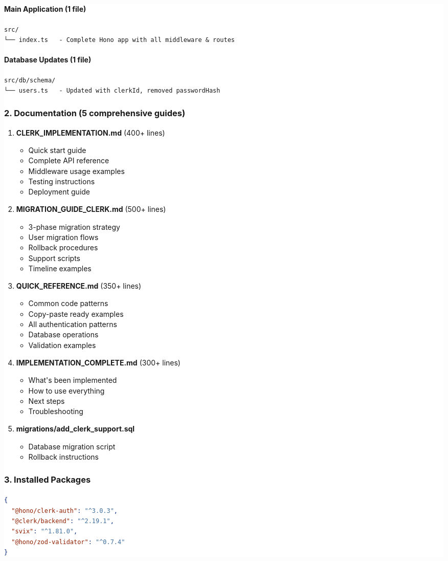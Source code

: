 #### **Main Application** (1 file)
```
src/
└── index.ts   - Complete Hono app with all middleware & routes
```

#### **Database Updates** (1 file)
```
src/db/schema/
└── users.ts   - Updated with clerkId, removed passwordHash
```

### 2. Documentation (5 comprehensive guides)

1. **CLERK_IMPLEMENTATION.md** (400+ lines)
   - Quick start guide
   - Complete API reference
   - Middleware usage examples
   - Testing instructions
   - Deployment guide

2. **MIGRATION_GUIDE_CLERK.md** (500+ lines)
   - 3-phase migration strategy
   - User migration flows
   - Rollback procedures
   - Support scripts
   - Timeline examples

3. **QUICK_REFERENCE.md** (350+ lines)
   - Common code patterns
   - Copy-paste ready examples
   - All authentication patterns
   - Database operations
   - Validation examples

4. **IMPLEMENTATION_COMPLETE.md** (300+ lines)
   - What's been implemented
   - How to use everything
   - Next steps
   - Troubleshooting

5. **migrations/add_clerk_support.sql**
   - Database migration script
   - Rollback instructions

### 3. Installed Packages

```json
{
  "@hono/clerk-auth": "^3.0.3",
  "@clerk/backend": "^2.19.1",
  "svix": "^1.81.0",
  "@hono/zod-validator": "^0.7.4"
}
```
